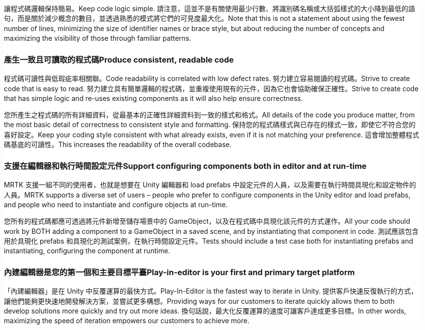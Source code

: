 <span data-ttu-id="14edc-114">讓程式碼邏輯保持簡易。</span><span class="sxs-lookup"><span data-stu-id="14edc-114">Keep code logic simple.</span></span> <span data-ttu-id="14edc-115">請注意，這並不是有關使用最少行數、將識別碼名稱或大括弧樣式的大小降到最低的語句，而是關於減少概念的數目，並透過熟悉的模式將它們的可見度最大化。</span><span class="sxs-lookup"><span data-stu-id="14edc-115">Note that this is not a statement about using the fewest number of lines, minimizing the size of identifier names or brace style, but about reducing the number of concepts and maximizing the visibility of those through familiar patterns.</span></span>

### <a name="produce-consistent-readable-code"></a><span data-ttu-id="14edc-116">產生一致且可讀取的程式碼</span><span class="sxs-lookup"><span data-stu-id="14edc-116">Produce consistent, readable code</span></span>

<span data-ttu-id="14edc-117">程式碼可讀性與低瑕疵率相關聯。</span><span class="sxs-lookup"><span data-stu-id="14edc-117">Code readability is correlated with low defect rates.</span></span> <span data-ttu-id="14edc-118">努力建立容易閱讀的程式碼。</span><span class="sxs-lookup"><span data-stu-id="14edc-118">Strive to create code that is easy to read.</span></span> <span data-ttu-id="14edc-119">努力建立具有簡單邏輯的程式碼，並重複使用現有的元件，因為它也會協助確保正確性。</span><span class="sxs-lookup"><span data-stu-id="14edc-119">Strive to create code that has simple logic and re-uses existing components as it will also help ensure correctness.</span></span>

<span data-ttu-id="14edc-120">您所產生之程式碼的所有詳細資料，從最基本的正確性詳細資料到一致的樣式和格式。</span><span class="sxs-lookup"><span data-stu-id="14edc-120">All details of the code you produce matter, from the most basic detail of correctness to consistent style and formatting.</span></span> <span data-ttu-id="14edc-121">保持您的程式碼樣式與已存在的樣式一致，即使它不符合您的喜好設定。</span><span class="sxs-lookup"><span data-stu-id="14edc-121">Keep your coding style consistent with what already exists, even if it is not matching your preference.</span></span> <span data-ttu-id="14edc-122">這會增加整體程式碼基底的可讀性。</span><span class="sxs-lookup"><span data-stu-id="14edc-122">This increases the readability of the overall codebase.</span></span>

### <a name="support-configuring-components-both-in-editor-and-at-run-time"></a><span data-ttu-id="14edc-123">支援在編輯器和執行時間設定元件</span><span class="sxs-lookup"><span data-stu-id="14edc-123">Support configuring components both in editor and at run-time</span></span>

<span data-ttu-id="14edc-124">MRTK 支援一組不同的使用者，也就是想要在 Unity 編輯器和 load prefabs 中設定元件的人員，以及需要在執行時間具現化和設定物件的人員。</span><span class="sxs-lookup"><span data-stu-id="14edc-124">MRTK supports a diverse set of users – people who prefer to configure components in the Unity editor and load prefabs, and people who need to instantiate and configure objects at run-time.</span></span>

<span data-ttu-id="14edc-125">您所有的程式碼都應可透過將元件新增至儲存場景中的 GameObject，以及在程式碼中具現化該元件的方式運作。</span><span class="sxs-lookup"><span data-stu-id="14edc-125">All your code should work by BOTH adding a component to a GameObject in a saved scene, and by instantiating that component in code.</span></span> <span data-ttu-id="14edc-126">測試應該包含用於具現化 prefabs 和具現化的測試案例，在執行時間設定元件。</span><span class="sxs-lookup"><span data-stu-id="14edc-126">Tests should include a test case both for instantiating prefabs and instantiating, configuring the component at runtime.</span></span>

### <a name="play-in-editor-is-your-first-and-primary-target-platform"></a><span data-ttu-id="14edc-127">內建編輯器是您的第一個和主要目標平臺</span><span class="sxs-lookup"><span data-stu-id="14edc-127">Play-in-editor is your first and primary target platform</span></span>

<span data-ttu-id="14edc-128">「內建編輯器」是在 Unity 中反覆運算的最快方式。</span><span class="sxs-lookup"><span data-stu-id="14edc-128">Play-In-Editor is the fastest way to iterate in Unity.</span></span> <span data-ttu-id="14edc-129">提供客戶快速反復執行的方式，讓他們能夠更快速地開發解決方案，並嘗試更多構想。</span><span class="sxs-lookup"><span data-stu-id="14edc-129">Providing ways for our customers to iterate quickly allows them to both develop solutions more quickly and try out more ideas.</span></span> <span data-ttu-id="14edc-130">換句話說，最大化反覆運算的速度可讓客戶達成更多目標。</span><span class="sxs-lookup"><span data-stu-id="14edc-130">In other words, maximizing the speed of iteration empowers our customers to achieve more.</span></span>
